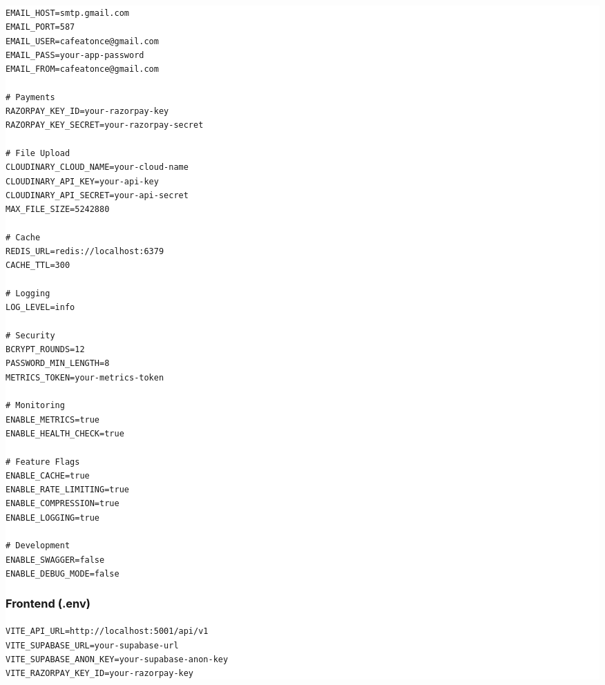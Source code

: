    ```env
EMAIL_HOST=smtp.gmail.com
EMAIL_PORT=587
EMAIL_USER=cafeatonce@gmail.com
EMAIL_PASS=your-app-password
EMAIL_FROM=cafeatonce@gmail.com

# Payments
RAZORPAY_KEY_ID=your-razorpay-key
RAZORPAY_KEY_SECRET=your-razorpay-secret

# File Upload
CLOUDINARY_CLOUD_NAME=your-cloud-name
CLOUDINARY_API_KEY=your-api-key
CLOUDINARY_API_SECRET=your-api-secret
MAX_FILE_SIZE=5242880

# Cache
REDIS_URL=redis://localhost:6379
CACHE_TTL=300

# Logging
LOG_LEVEL=info

# Security
BCRYPT_ROUNDS=12
PASSWORD_MIN_LENGTH=8
METRICS_TOKEN=your-metrics-token

# Monitoring
ENABLE_METRICS=true
ENABLE_HEALTH_CHECK=true

# Feature Flags
ENABLE_CACHE=true
ENABLE_RATE_LIMITING=true
ENABLE_COMPRESSION=true
ENABLE_LOGGING=true

# Development
ENABLE_SWAGGER=false
ENABLE_DEBUG_MODE=false
```

### Frontend (.env)
```env
VITE_API_URL=http://localhost:5001/api/v1
VITE_SUPABASE_URL=your-supabase-url
VITE_SUPABASE_ANON_KEY=your-supabase-anon-key
VITE_RAZORPAY_KEY_ID=your-razorpay-key
```

